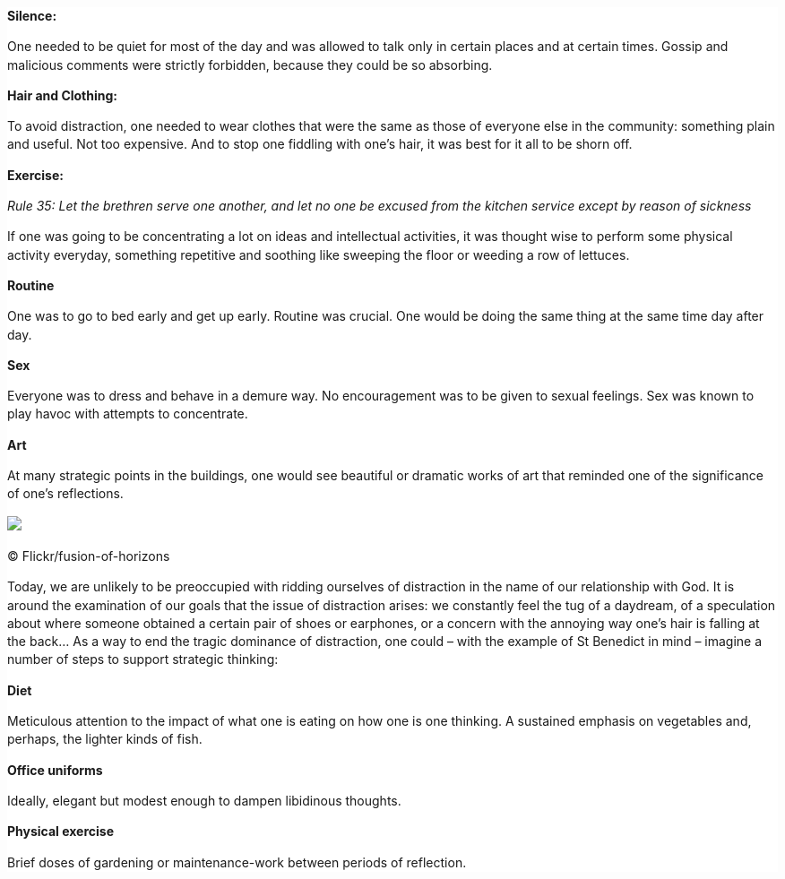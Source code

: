 **Silence:**

One needed to be quiet for most of the day and was allowed to talk only in certain places and at certain times. Gossip and malicious comments were strictly forbidden, because they could be so absorbing.

**Hair and Clothing:**

To avoid distraction, one needed to wear clothes that were the same as those of everyone else in the community: something plain and useful. Not too expensive. And to stop one fiddling with one’s hair, it was best for it all to be shorn off.

**Exercise:**

_Rule 35: Let the brethren serve one another, and let no one be excused from the kitchen service except by reason of sickness_

If one was going to be concentrating a lot on ideas and intellectual activities, it was thought wise to perform some physical activity everyday, something repetitive and soothing like sweeping the floor or weeding a row of lettuces.

**Routine**

One was to go to bed early and get up early. Routine was crucial. One would be doing the same thing at the same time day after day.

**Sex**

Everyone was to dress and behave in a demure way. No encouragement was to be given to sexual feelings. Sex was known to play havoc with attempts to concentrate.

**Art**

At many strategic points in the buildings, one would see beautiful or dramatic works of art that reminded one of the significance of one’s reflections.

 ![](https://www.theschooloflife.com/thebookoflife/wp-content/uploads/2018/10/3927122572_c260eed4fb_z.jpg)

© Flickr/fusion-of-horizons

Today, we are unlikely to be preoccupied with ridding ourselves of distraction in the name of our relationship with God. It is around the examination of our goals that the issue of distraction arises: we constantly feel the tug of a daydream, of a speculation about where someone obtained a certain pair of shoes or earphones, or a concern with the annoying way one’s hair is falling at the back… As a way to end the tragic dominance of distraction, one could – with the example of St Benedict in mind – imagine a number of steps to support strategic thinking:

**Diet**

Meticulous attention to the impact of what one is eating on how one is one thinking. A sustained emphasis on vegetables and, perhaps, the lighter kinds of fish.

**Office uniforms**

Ideally, elegant but modest enough to dampen libidinous thoughts.

**Physical exercise**

Brief doses of gardening or maintenance-work between periods of reflection.
